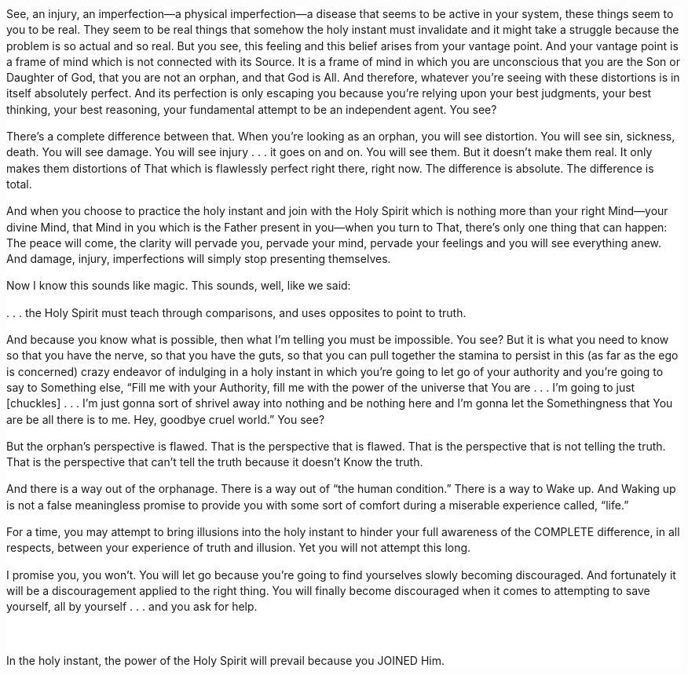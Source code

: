 See, an injury, an imperfection—a physical imperfection—a disease that seems to be active in your system, these things seem to you to be real.  They seem to be real things that somehow the holy instant must invalidate and it might take a struggle because the problem is so actual and so real.  But you see, this feeling and this belief arises from your vantage point.  And your vantage point is a frame of mind which is not connected with its Source.  It is a frame of mind in which you are unconscious that you are the Son or Daughter of God, that you are not an orphan, and that God is All.  And therefore, whatever you’re seeing with these distortions is in itself absolutely perfect.  And its perfection is only escaping you because you’re relying upon your best judgments, your best thinking, your best reasoning, your fundamental attempt to be an independent agent.  You see?

There’s a complete difference between that.  When you’re looking as an orphan, you will see distortion.  You will see sin, sickness, death.  You will see damage.  You will see injury . . . it goes on and on.  You will see them.  But it doesn’t make them real.  It only makes them distortions of That which is flawlessly perfect right there, right now.  The difference is absolute.  The difference is total.

And when you choose to practice the holy instant and join with the Holy Spirit which is nothing more than your right Mind—your divine Mind, that Mind in you which is the Father present in you—when you turn to That, there’s only one thing that can happen:  The peace will come, the clarity will pervade you, pervade your mind, pervade your feelings and you will see everything anew.  And damage, injury, imperfections will simply stop presenting themselves.

Now I know  this  sounds like magic.  This sounds, well, like we said:

. . . the Holy Spirit must teach through comparisons, and uses opposites to point to truth.

And because you know what is possible, then what I’m telling you must be impossible.  You see?  But it is what you need to know so that you have the nerve, so that you have the guts, so that you can pull together the stamina to persist in this (as far as the ego is concerned) crazy endeavor of indulging in a holy instant in which you’re going to let go of your authority and you’re going to say to Something else, “Fill me with your Authority, fill me with the power of the universe that You are . . . I’m going to just [chuckles] . . . I’m just gonna sort of shrivel away into nothing and be nothing here and I’m gonna let the Somethingness that You are be all there is to me.  Hey, goodbye cruel world.”  You see?

But the orphan’s perspective is flawed.  That is the perspective that is flawed.  That is the perspective that is not telling the truth.  That is the perspective that can’t tell the truth because it doesn’t Know the truth.

And there is a way out of the orphanage.  There is a way out of “the human condition.”  There is a way to Wake up.  And Waking up is not a false meaningless promise to provide you with some sort of comfort during a miserable experience called, “life.”

For a time, you may attempt to bring illusions into the holy instant to hinder your full awareness of the COMPLETE difference, in all respects, between your experience of truth and illusion. Yet you will not attempt this long.

I promise you, you won’t.   You will let go because you’re going to find yourselves slowly becoming discouraged.  And fortunately it will be a discouragement applied to the right thing.  You will finally become discouraged when it comes to attempting to save yourself, all by yourself . . .  and you ask for help.

 


In the holy instant, the power of the Holy Spirit will prevail because you JOINED Him. 

